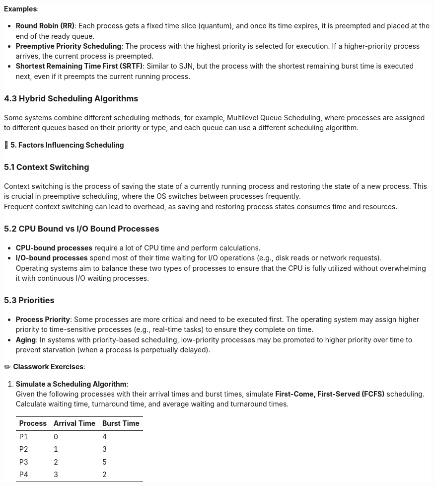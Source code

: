 **Examples**:
- **Round Robin (RR)**: Each process gets a fixed time slice (quantum), and once its time expires, it is preempted and placed at the end of the ready queue.  
- **Preemptive Priority Scheduling**: The process with the highest priority is selected for execution. If a higher-priority process arrives, the current process is preempted.  
- **Shortest Remaining Time First (SRTF)**: Similar to SJN, but the process with the shortest remaining burst time is executed next, even if it preempts the current running process.

### 4.3 Hybrid Scheduling Algorithms  
Some systems combine different scheduling methods, for example, Multilevel Queue Scheduling, where processes are assigned to different queues based on their priority or type, and each queue can use a different scheduling algorithm.

🧠 **5. Factors Influencing Scheduling**

### 5.1 Context Switching  
Context switching is the process of saving the state of a currently running process and restoring the state of a new process. This is crucial in preemptive scheduling, where the OS switches between processes frequently.  
Frequent context switching can lead to overhead, as saving and restoring process states consumes time and resources.

### 5.2 CPU Bound vs I/O Bound Processes  
- **CPU-bound processes** require a lot of CPU time and perform calculations.  
- **I/O-bound processes** spend most of their time waiting for I/O operations (e.g., disk reads or network requests).  
Operating systems aim to balance these two types of processes to ensure that the CPU is fully utilized without overwhelming it with continuous I/O waiting processes.

### 5.3 Priorities  
- **Process Priority**: Some processes are more critical and need to be executed first. The operating system may assign higher priority to time-sensitive processes (e.g., real-time tasks) to ensure they complete on time.  
- **Aging**: In systems with priority-based scheduling, low-priority processes may be promoted to higher priority over time to prevent starvation (when a process is perpetually delayed).

✏️ **Classwork Exercises**:  
1. **Simulate a Scheduling Algorithm**:  
   Given the following processes with their arrival times and burst times, simulate **First-Come, First-Served (FCFS)** scheduling. Calculate waiting time, turnaround time, and average waiting and turnaround times.

   | Process | Arrival Time | Burst Time |
   | ------- | ------------ | ----------- |
   | P1      | 0            | 4           |
   | P2      | 1            | 3           |
   | P3      | 2            | 5           |
   | P4      | 3            | 2           |
